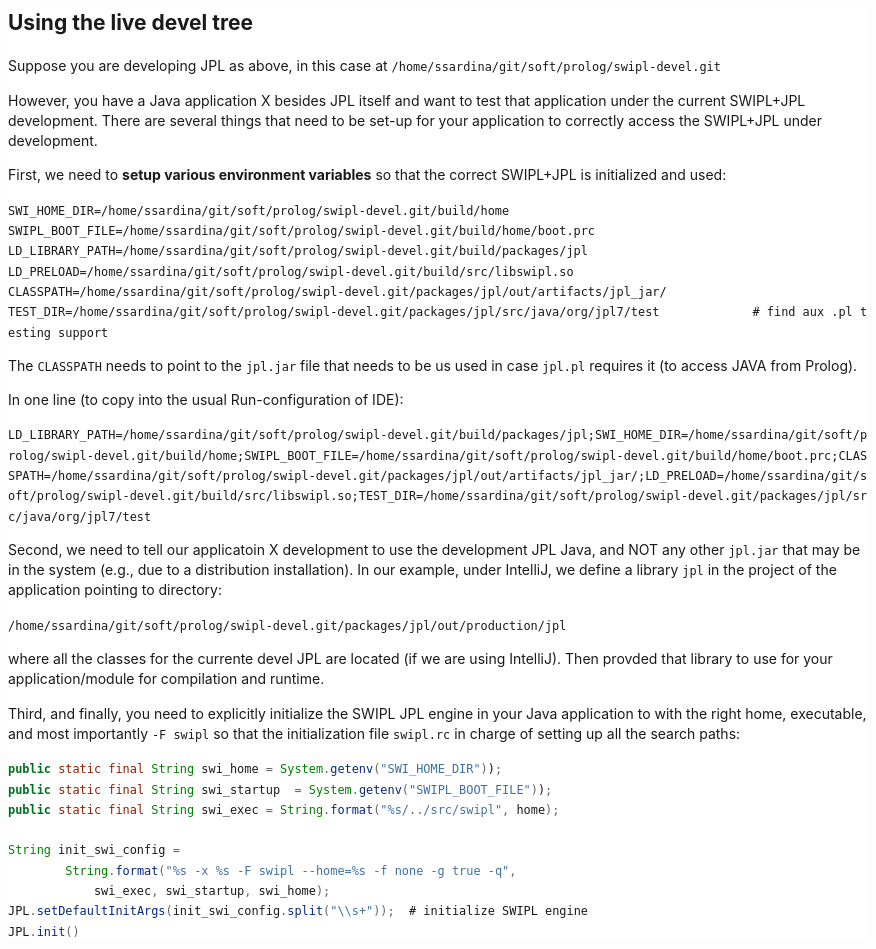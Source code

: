 
## Using the live devel tree

Suppose you are developing JPL as above, in this case at `/home/ssardina/git/soft/prolog/swipl-devel.git`

However, you have a Java application X  besides JPL itself and want to test that application under the current SWIPL+JPL development. There are several things that need to be set-up for your application to correctly access the SWIPL+JPL under development. 

First, we need to **setup various environment variables** so that the correct SWIPL+JPL is initialized and used:

	SWI_HOME_DIR=/home/ssardina/git/soft/prolog/swipl-devel.git/build/home
	SWIPL_BOOT_FILE=/home/ssardina/git/soft/prolog/swipl-devel.git/build/home/boot.prc
	LD_LIBRARY_PATH=/home/ssardina/git/soft/prolog/swipl-devel.git/build/packages/jpl
	LD_PRELOAD=/home/ssardina/git/soft/prolog/swipl-devel.git/build/src/libswipl.so
	CLASSPATH=/home/ssardina/git/soft/prolog/swipl-devel.git/packages/jpl/out/artifacts/jpl_jar/
	TEST_DIR=/home/ssardina/git/soft/prolog/swipl-devel.git/packages/jpl/src/java/org/jpl7/test 		    # find aux .pl testing support

The `CLASSPATH` needs to point to the `jpl.jar` file that needs to be us used in case `jpl.pl` requires it (to access JAVA from Prolog).

In one line (to copy into the usual Run-configuration of IDE):

	LD_LIBRARY_PATH=/home/ssardina/git/soft/prolog/swipl-devel.git/build/packages/jpl;SWI_HOME_DIR=/home/ssardina/git/soft/prolog/swipl-devel.git/build/home;SWIPL_BOOT_FILE=/home/ssardina/git/soft/prolog/swipl-devel.git/build/home/boot.prc;CLASSPATH=/home/ssardina/git/soft/prolog/swipl-devel.git/packages/jpl/out/artifacts/jpl_jar/;LD_PRELOAD=/home/ssardina/git/soft/prolog/swipl-devel.git/build/src/libswipl.so;TEST_DIR=/home/ssardina/git/soft/prolog/swipl-devel.git/packages/jpl/src/java/org/jpl7/test

Second, we need to tell our applicatoin X development to use the development JPL Java, and NOT any other `jpl.jar`  that may be in the system (e.g., due to a distribution installation). In our example, under IntelliJ, we define a library `jpl` in the project of the application pointing to directory:

	/home/ssardina/git/soft/prolog/swipl-devel.git/packages/jpl/out/production/jpl

where all the classes for the currente devel JPL are located (if we are using IntelliJ). Then provded that library to use for your application/module for compilation and runtime.

Third, and finally, you need to explicitly initialize the SWIPL JPL engine in your Java application to with the right home, executable, and most importantly `-F swipl` so that the initialization file `swipl.rc` in charge of setting up all the search paths:

```java
public static final String swi_home = System.getenv("SWI_HOME_DIR"));
public static final String swi_startup  = System.getenv("SWIPL_BOOT_FILE"));
public static final String swi_exec = String.format("%s/../src/swipl", home);

String init_swi_config =
        String.format("%s -x %s -F swipl --home=%s -f none -g true -q",
            swi_exec, swi_startup, swi_home);
JPL.setDefaultInitArgs(init_swi_config.split("\\s+"));	# initialize SWIPL engine
JPL.init()
```
